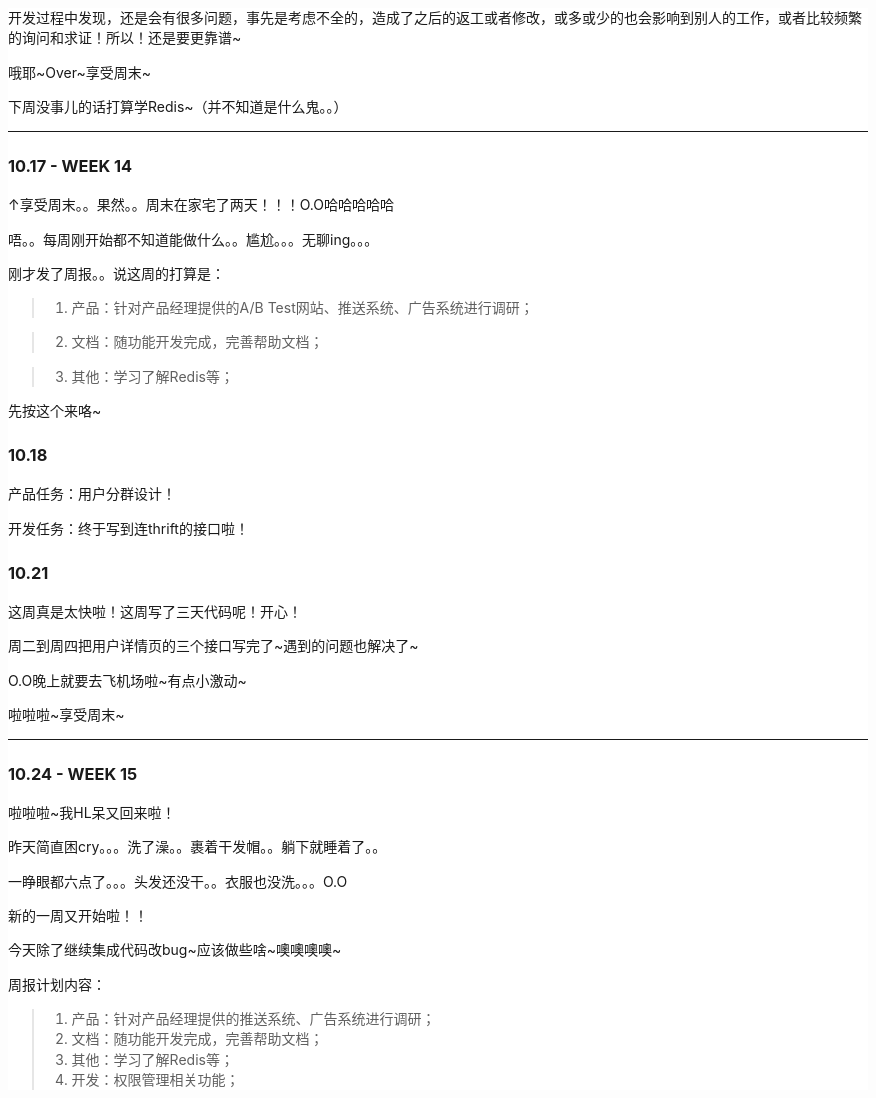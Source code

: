 开发过程中发现，还是会有很多问题，事先是考虑不全的，造成了之后的返工或者修改，或多或少的也会影响到别人的工作，或者比较频繁的询问和求证！所以！还是要更靠谱~

哦耶~Over~享受周末~

下周没事儿的话打算学Redis~（并不知道是什么鬼。。）

***

### 10.17 - WEEK 14

↑享受周末。。果然。。周末在家宅了两天！！！O.O哈哈哈哈哈

唔。。每周刚开始都不知道能做什么。。尴尬。。。无聊ing。。。

刚才发了周报。。说这周的打算是：

> 1. 产品：针对产品经理提供的A/B Test网站、推送系统、广告系统进行调研；

> 2. 文档：随功能开发完成，完善帮助文档；

> 3. 其他：学习了解Redis等；

先按这个来咯~

### 10.18

产品任务：用户分群设计！

开发任务：终于写到连thrift的接口啦！

### 10.21

这周真是太快啦！这周写了三天代码呢！开心！

周二到周四把用户详情页的三个接口写完了~遇到的问题也解决了~

O.O晚上就要去飞机场啦~有点小激动~

啦啦啦~享受周末~

***

### 10.24 - WEEK 15
啦啦啦~我HL呆又回来啦！

昨天简直困cry。。。洗了澡。。裹着干发帽。。躺下就睡着了。。

一睁眼都六点了。。。头发还没干。。衣服也没洗。。。O.O

新的一周又开始啦！！

今天除了继续集成代码改bug~应该做些啥~噢噢噢噢~

周报计划内容：

> 1. 产品：针对产品经理提供的推送系统、广告系统进行调研；
> 2. 文档：随功能开发完成，完善帮助文档；
> 3. 其他：学习了解Redis等；
> 4. 开发：权限管理相关功能；
